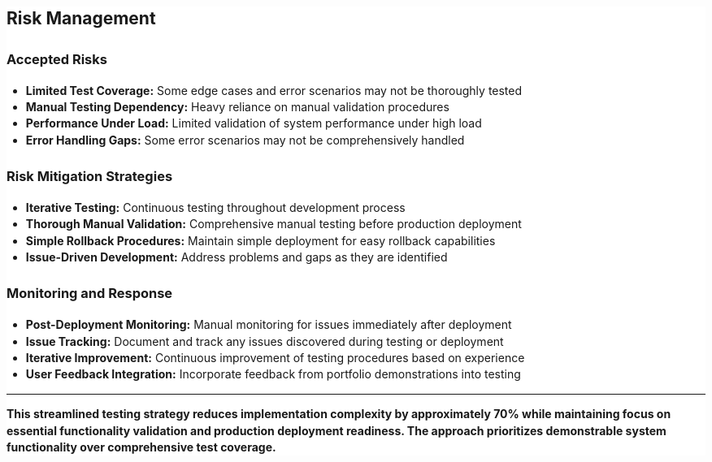 
## Risk Management

### **Accepted Risks**
- **Limited Test Coverage:** Some edge cases and error scenarios may not be thoroughly tested
- **Manual Testing Dependency:** Heavy reliance on manual validation procedures
- **Performance Under Load:** Limited validation of system performance under high load
- **Error Handling Gaps:** Some error scenarios may not be comprehensively handled

### **Risk Mitigation Strategies**
- **Iterative Testing:** Continuous testing throughout development process
- **Thorough Manual Validation:** Comprehensive manual testing before production deployment
- **Simple Rollback Procedures:** Maintain simple deployment for easy rollback capabilities
- **Issue-Driven Development:** Address problems and gaps as they are identified

### **Monitoring and Response**
- **Post-Deployment Monitoring:** Manual monitoring for issues immediately after deployment
- **Issue Tracking:** Document and track any issues discovered during testing or deployment
- **Iterative Improvement:** Continuous improvement of testing procedures based on experience
- **User Feedback Integration:** Incorporate feedback from portfolio demonstrations into testing

---

**This streamlined testing strategy reduces implementation complexity by approximately 70% while maintaining focus on essential functionality validation and production deployment readiness. The approach prioritizes demonstrable system functionality over comprehensive test coverage.**